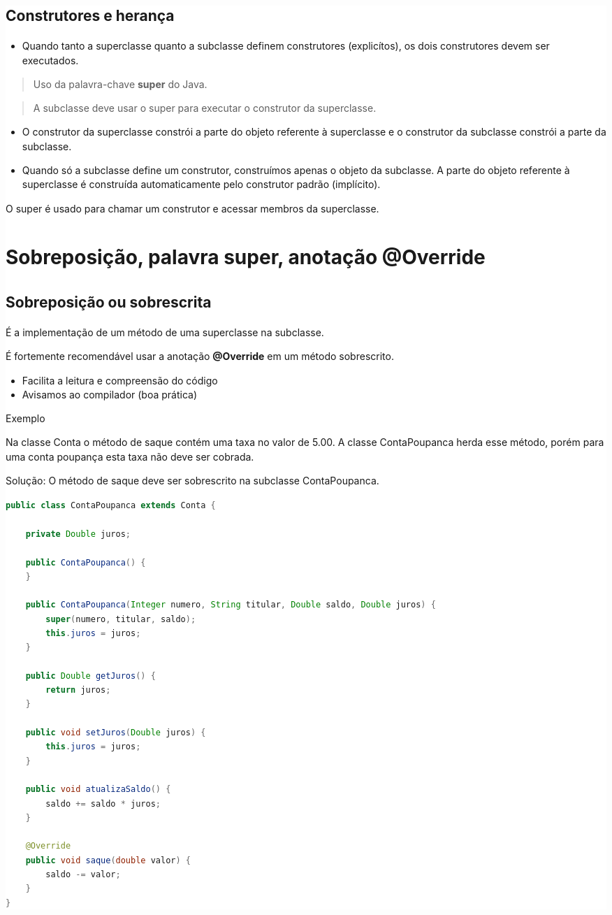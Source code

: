 ## Construtores e herança

* Quando tanto a superclasse quanto a subclasse definem construtores (explicítos), os dois construtores devem ser executados.
> Uso da palavra-chave **super** do Java.

> A subclasse deve usar o super para executar o construtor da superclasse.

* O construtor da superclasse constrói a parte do objeto referente à superclasse e o construtor da subclasse constrói a parte da subclasse.

* Quando só a subclasse define um construtor, construímos apenas o objeto da subclasse. A parte do objeto referente à superclasse é construída automaticamente pelo construtor padrão (implícito).

O super é usado para chamar um construtor e acessar membros da superclasse.


# Sobreposição, palavra super, anotação @Override

## Sobreposição ou sobrescrita

É a implementação de um método de uma superclasse na subclasse.

É fortemente recomendável usar a anotação **@Override** em um método sobrescrito.
   * Facilita a leitura e compreensão do código
   * Avisamos ao compilador (boa prática)

Exemplo

Na classe Conta o método de saque contém uma taxa no valor de 5.00. A classe ContaPoupanca herda esse método, porém para uma conta poupança esta taxa não deve ser cobrada.

Solução: O método de saque deve ser sobrescrito na subclasse ContaPoupanca.

```java
public class ContaPoupanca extends Conta {

    private Double juros;

    public ContaPoupanca() {
    }

    public ContaPoupanca(Integer numero, String titular, Double saldo, Double juros) {
        super(numero, titular, saldo);
        this.juros = juros;
    }

    public Double getJuros() {
        return juros;
    }

    public void setJuros(Double juros) {
        this.juros = juros;
    }

    public void atualizaSaldo() {
        saldo += saldo * juros;
    }

    @Override
    public void saque(double valor) {
        saldo -= valor;
    }
}
```
